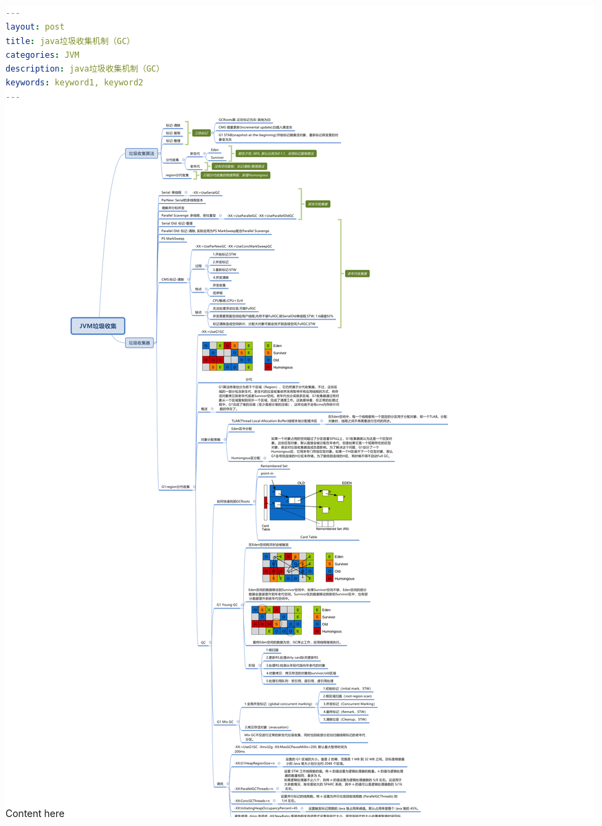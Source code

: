 ```yaml
---
layout: post
title: java垃圾收集机制（GC）
categories: JVM
description: java垃圾收集机制（GC）
keywords: keyword1, keyword2
---
```


Content here
![JVM垃圾回收](/assets/achives/images/JVM垃圾收集.png)
